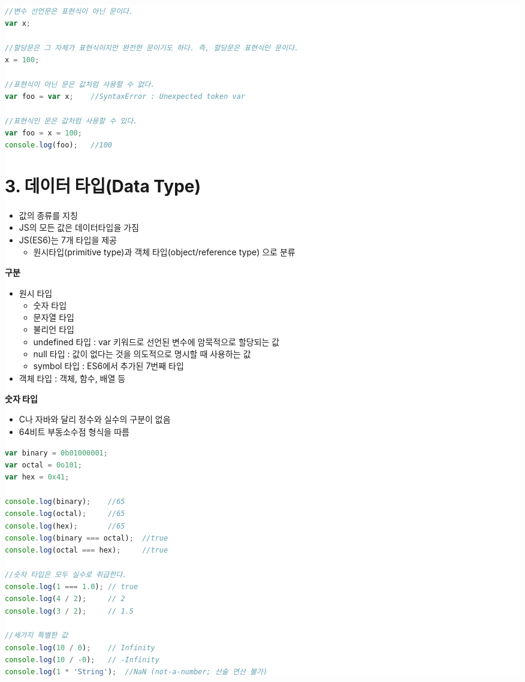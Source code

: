 ```javascript
//변수 선언문은 표현식이 아닌 문이다.
var x;

//할당문은 그 자체가 표현식이지만 완전한 문이기도 하다. 즉, 할당문은 표현식인 문이다.
x = 100;

//표현식이 아닌 문은 값처럼 사용할 수 없다.
var foo = var x;	//SyntaxError : Unexpected token var

//표현식인 문은 값처럼 사용할 수 있다.
var foo = x = 100;
console.log(foo);	//100
```





# 3. 데이터 타입(Data Type)

- 값의 종류를 지칭
- JS의 모든 값은 데이터타입을 가짐
- JS(ES6)는 7개 타입을 제공
  - 원시타입(primitive type)과 객체 타입(object/reference type) 으로 분류





**구분**

- 원시 타입
  - 숫자 타입
  - 문자열 타입
  - 불리언 타입
  - undefined 타입 : var 키워드로 선언된 변수에 암묵적으로 할당되는 값
  - null 타입 : 값이 없다는 것을 의도적으로 명시할 때 사용하는 값
  - symbol 타입 : ES6에서 추가된 7번째 타입
- 객체 타입 : 객체, 함수, 배열 등





**숫자 타입**

- C나 자바와 달리 정수와 실수의 구분이 없음
- 64비트 부동소수점 형식을 따름

```javascript
var binary = 0b01000001;
var octal = 0o101;
var hex = 0x41;

console.log(binary); 	//65
console.log(octal);		//65
console.log(hex);		//65
console.log(binary === octal);	//true
console.log(octal === hex);		//true

//숫자 타입은 모두 실수로 취급한다.
console.log(1 === 1.0);	// true
console.log(4 / 2);		// 2
console.log(3 / 2);		// 1.5

//세가지 특별한 값
console.log(10 / 0);	// Infinity
console.log(10 / -0);	// -Infinity
console.log(1 * 'String');	//NaN (not-a-number; 산술 연산 불가)
```
